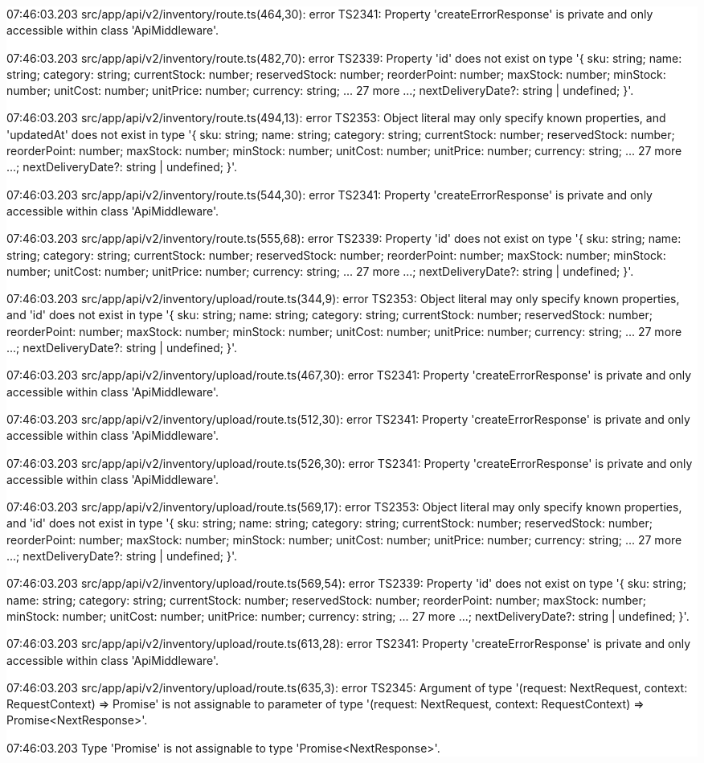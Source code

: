 07:46:03.203 src/app/api/v2/inventory/route.ts(464,30): error TS2341: Property 'createErrorResponse' is private and only accessible within class 'ApiMiddleware'.

07:46:03.203 src/app/api/v2/inventory/route.ts(482,70): error TS2339: Property 'id' does not exist on type '{ sku: string; name: string; category: string; currentStock: number; reservedStock: number; reorderPoint: number; maxStock: number; minStock: number; unitCost: number; unitPrice: number; currency: string; ... 27 more ...; nextDeliveryDate?: string | undefined; }'.

07:46:03.203 src/app/api/v2/inventory/route.ts(494,13): error TS2353: Object literal may only specify known properties, and 'updatedAt' does not exist in type '{ sku: string; name: string; category: string; currentStock: number; reservedStock: number; reorderPoint: number; maxStock: number; minStock: number; unitCost: number; unitPrice: number; currency: string; ... 27 more ...; nextDeliveryDate?: string | undefined; }'.

07:46:03.203 src/app/api/v2/inventory/route.ts(544,30): error TS2341: Property 'createErrorResponse' is private and only accessible within class 'ApiMiddleware'.

07:46:03.203 src/app/api/v2/inventory/route.ts(555,68): error TS2339: Property 'id' does not exist on type '{ sku: string; name: string; category: string; currentStock: number; reservedStock: number; reorderPoint: number; maxStock: number; minStock: number; unitCost: number; unitPrice: number; currency: string; ... 27 more ...; nextDeliveryDate?: string | undefined; }'.

07:46:03.203 src/app/api/v2/inventory/upload/route.ts(344,9): error TS2353: Object literal may only specify known properties, and 'id' does not exist in type '{ sku: string; name: string; category: string; currentStock: number; reservedStock: number; reorderPoint: number; maxStock: number; minStock: number; unitCost: number; unitPrice: number; currency: string; ... 27 more ...; nextDeliveryDate?: string | undefined; }'.

07:46:03.203 src/app/api/v2/inventory/upload/route.ts(467,30): error TS2341: Property 'createErrorResponse' is private and only accessible within class 'ApiMiddleware'.

07:46:03.203 src/app/api/v2/inventory/upload/route.ts(512,30): error TS2341: Property 'createErrorResponse' is private and only accessible within class 'ApiMiddleware'.

07:46:03.203 src/app/api/v2/inventory/upload/route.ts(526,30): error TS2341: Property 'createErrorResponse' is private and only accessible within class 'ApiMiddleware'.

07:46:03.203 src/app/api/v2/inventory/upload/route.ts(569,17): error TS2353: Object literal may only specify known properties, and 'id' does not exist in type '{ sku: string; name: string; category: string; currentStock: number; reservedStock: number; reorderPoint: number; maxStock: number; minStock: number; unitCost: number; unitPrice: number; currency: string; ... 27 more ...; nextDeliveryDate?: string | undefined; }'.

07:46:03.203 src/app/api/v2/inventory/upload/route.ts(569,54): error TS2339: Property 'id' does not exist on type '{ sku: string; name: string; category: string; currentStock: number; reservedStock: number; reorderPoint: number; maxStock: number; minStock: number; unitCost: number; unitPrice: number; currency: string; ... 27 more ...; nextDeliveryDate?: string | undefined; }'.

07:46:03.203 src/app/api/v2/inventory/upload/route.ts(613,28): error TS2341: Property 'createErrorResponse' is private and only accessible within class 'ApiMiddleware'.

07:46:03.203 src/app/api/v2/inventory/upload/route.ts(635,3): error TS2345: Argument of type '(request: NextRequest, context: RequestContext) => Promise<Response>' is not assignable to parameter of type '(request: NextRequest, context: RequestContext) => Promise<NextResponse<unknown>>'.

07:46:03.203   Type 'Promise<Response>' is not assignable to type 'Promise<NextResponse<unknown>>'.
